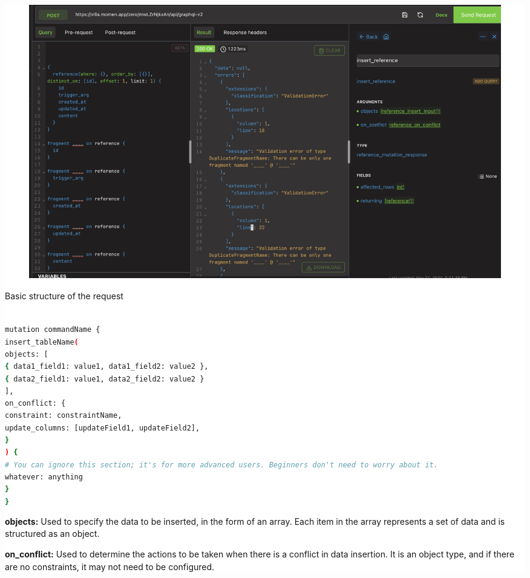<figure><img src="/.gitbook/assets/截屏2024-05-21 17.42.39.png" alt=""><figcaption></figcaption></figure>

Basic structure of the request

```bash

mutation commandName {
insert_tableName(
objects: [
{ data1_field1: value1, data1_field2: value2 },
{ data2_field1: value1, data2_field2: value2 }
],
on_conflict: {
constraint: constraintName,
update_columns: [updateField1, updateField2],
}
) {
# You can ignore this section; it's for more advanced users. Beginners don't need to worry about it.
whatever: anything
}
}
```

**objects:** Used to specify the data to be inserted, in the form of an array. Each item in the array represents a set of data and is structured as an object.

**on\_conflict:** Used to determine the actions to be taken when there is a conflict in data insertion. It is an object type, and if there are no constraints, it may not need to be configured.
